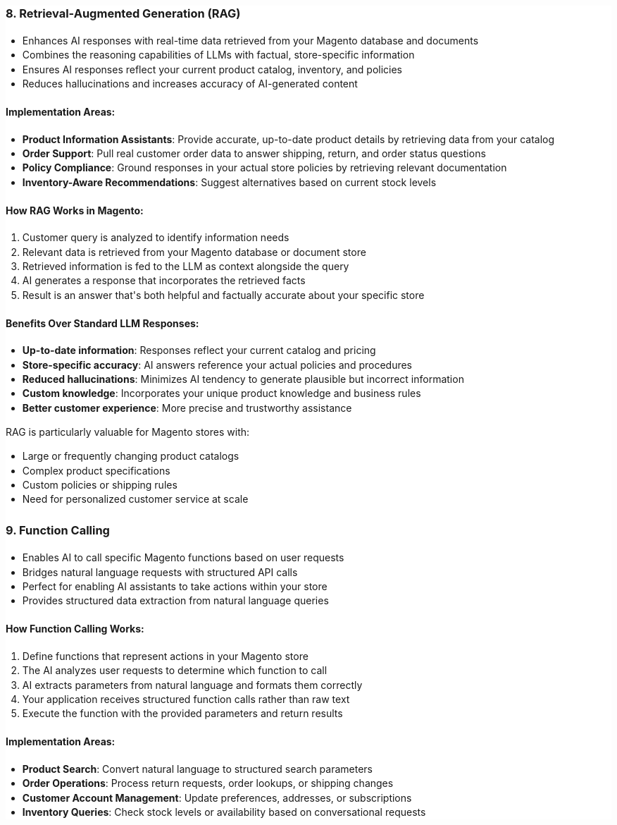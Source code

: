 ### 8. Retrieval-Augmented Generation (RAG)
- Enhances AI responses with real-time data retrieved from your Magento database and documents
- Combines the reasoning capabilities of LLMs with factual, store-specific information
- Ensures AI responses reflect your current product catalog, inventory, and policies
- Reduces hallucinations and increases accuracy of AI-generated content

#### Implementation Areas:
- **Product Information Assistants**: Provide accurate, up-to-date product details by retrieving data from your catalog
- **Order Support**: Pull real customer order data to answer shipping, return, and order status questions
- **Policy Compliance**: Ground responses in your actual store policies by retrieving relevant documentation
- **Inventory-Aware Recommendations**: Suggest alternatives based on current stock levels

#### How RAG Works in Magento:
1. Customer query is analyzed to identify information needs
2. Relevant data is retrieved from your Magento database or document store
3. Retrieved information is fed to the LLM as context alongside the query
4. AI generates a response that incorporates the retrieved facts
5. Result is an answer that's both helpful and factually accurate about your specific store

#### Benefits Over Standard LLM Responses:
- **Up-to-date information**: Responses reflect your current catalog and pricing
- **Store-specific accuracy**: AI answers reference your actual policies and procedures
- **Reduced hallucinations**: Minimizes AI tendency to generate plausible but incorrect information
- **Custom knowledge**: Incorporates your unique product knowledge and business rules
- **Better customer experience**: More precise and trustworthy assistance

RAG is particularly valuable for Magento stores with:
- Large or frequently changing product catalogs
- Complex product specifications
- Custom policies or shipping rules
- Need for personalized customer service at scale

### 9. Function Calling
- Enables AI to call specific Magento functions based on user requests
- Bridges natural language requests with structured API calls
- Perfect for enabling AI assistants to take actions within your store
- Provides structured data extraction from natural language queries

#### How Function Calling Works:
1. Define functions that represent actions in your Magento store
2. The AI analyzes user requests to determine which function to call
3. AI extracts parameters from natural language and formats them correctly
4. Your application receives structured function calls rather than raw text
5. Execute the function with the provided parameters and return results

#### Implementation Areas:
- **Product Search**: Convert natural language to structured search parameters
- **Order Operations**: Process return requests, order lookups, or shipping changes
- **Customer Account Management**: Update preferences, addresses, or subscriptions
- **Inventory Queries**: Check stock levels or availability based on conversational requests
